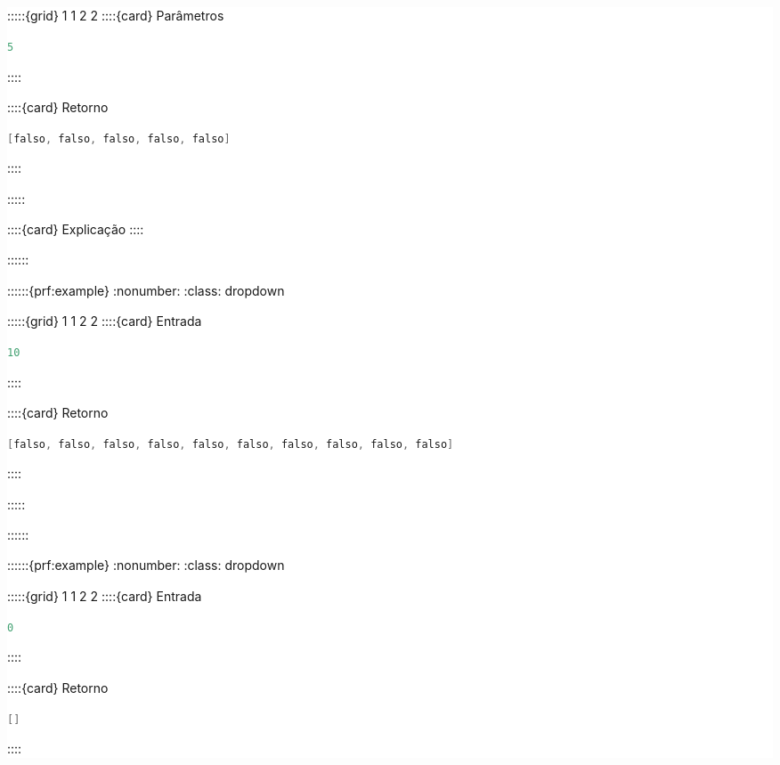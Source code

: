 :::::{grid} 1 1 2 2
::::{card} Parâmetros
```c
5
```
::::  

::::{card} Retorno
```c
[falso, falso, falso, falso, falso]
```
::::  


:::::  

::::{card} Explicação
::::  


::::::  

::::::{prf:example}
:nonumber:
:class: dropdown

:::::{grid} 1 1 2 2
::::{card} Entrada
```c
10
```
::::  

::::{card} Retorno
```c
[falso, falso, falso, falso, falso, falso, falso, falso, falso, falso]
```
::::  


:::::  


::::::  

::::::{prf:example}
:nonumber:
:class: dropdown

:::::{grid} 1 1 2 2
::::{card} Entrada
```c
0
```
::::  

::::{card} Retorno
```c
[]
```
::::  
